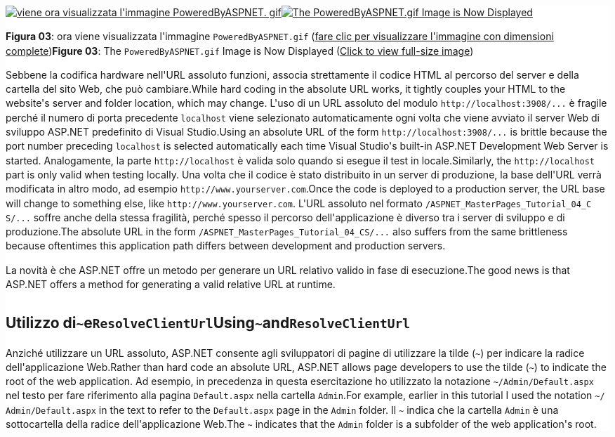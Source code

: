 <span data-ttu-id="e5dc2-157">[![viene ora visualizzata l'immagine PoweredByASPNET. gif](urls-in-master-pages-cs/_static/image6.png)](urls-in-master-pages-cs/_static/image5.png)</span><span class="sxs-lookup"><span data-stu-id="e5dc2-157">[![The PoweredByASPNET.gif Image is Now Displayed](urls-in-master-pages-cs/_static/image6.png)](urls-in-master-pages-cs/_static/image5.png)</span></span>

<span data-ttu-id="e5dc2-158">**Figura 03**: ora viene visualizzata l'immagine `PoweredByASPNET.gif` ([fare clic per visualizzare l'immagine con dimensioni complete](urls-in-master-pages-cs/_static/image7.png))</span><span class="sxs-lookup"><span data-stu-id="e5dc2-158">**Figure 03**: The `PoweredByASPNET.gif` Image is Now Displayed  ([Click to view full-size image](urls-in-master-pages-cs/_static/image7.png))</span></span>

<span data-ttu-id="e5dc2-159">Sebbene la codifica hardware nell'URL assoluto funzioni, associa strettamente il codice HTML al percorso del server e della cartella del sito Web, che può cambiare.</span><span class="sxs-lookup"><span data-stu-id="e5dc2-159">While hard coding in the absolute URL works, it tightly couples your HTML to the website's server and folder location, which may change.</span></span> <span data-ttu-id="e5dc2-160">L'uso di un URL assoluto del modulo `http://localhost:3908/...` è fragile perché il numero di porta precedente `localhost` viene selezionato automaticamente ogni volta che viene avviato il server Web di sviluppo ASP.NET predefinito di Visual Studio.</span><span class="sxs-lookup"><span data-stu-id="e5dc2-160">Using an absolute URL of the form `http://localhost:3908/...` is brittle because the port number preceding `localhost` is selected automatically each time Visual Studio's built-in ASP.NET Development Web Server is started.</span></span> <span data-ttu-id="e5dc2-161">Analogamente, la parte `http://localhost` è valida solo quando si esegue il test in locale.</span><span class="sxs-lookup"><span data-stu-id="e5dc2-161">Similarly, the `http://localhost` part is only valid when testing locally.</span></span> <span data-ttu-id="e5dc2-162">Una volta che il codice è stato distribuito in un server di produzione, la base dell'URL verrà modificata in altro modo, ad esempio `http://www.yourserver.com`.</span><span class="sxs-lookup"><span data-stu-id="e5dc2-162">Once the code is deployed to a production server, the URL base will change to something else, like `http://www.yourserver.com`.</span></span> <span data-ttu-id="e5dc2-163">L'URL assoluto nel formato `/ASPNET_MasterPages_Tutorial_04_CS/...` soffre anche della stessa fragilità, perché spesso il percorso dell'applicazione è diverso tra i server di sviluppo e di produzione.</span><span class="sxs-lookup"><span data-stu-id="e5dc2-163">The absolute URL in the form `/ASPNET_MasterPages_Tutorial_04_CS/...` also suffers from the same brittleness because oftentimes this application path differs between development and production servers.</span></span>

<span data-ttu-id="e5dc2-164">La novità è che ASP.NET offre un metodo per generare un URL relativo valido in fase di esecuzione.</span><span class="sxs-lookup"><span data-stu-id="e5dc2-164">The good news is that ASP.NET offers a method for generating a valid relative URL at runtime.</span></span>

## <a name="usingandresolveclienturl"></a><span data-ttu-id="e5dc2-165">Utilizzo di`~`e`ResolveClientUrl`</span><span class="sxs-lookup"><span data-stu-id="e5dc2-165">Using`~`and`ResolveClientUrl`</span></span>

<span data-ttu-id="e5dc2-166">Anziché utilizzare un URL assoluto, ASP.NET consente agli sviluppatori di pagine di utilizzare la tilde (`~`) per indicare la radice dell'applicazione Web.</span><span class="sxs-lookup"><span data-stu-id="e5dc2-166">Rather than hard code an absolute URL, ASP.NET allows page developers to use the tilde (`~`) to indicate the root of the web application.</span></span> <span data-ttu-id="e5dc2-167">Ad esempio, in precedenza in questa esercitazione ho utilizzato la notazione `~/Admin/Default.aspx` nel testo per fare riferimento alla pagina `Default.aspx` nella cartella `Admin`.</span><span class="sxs-lookup"><span data-stu-id="e5dc2-167">For example, earlier in this tutorial I used the notation `~/Admin/Default.aspx` in the text to refer to the `Default.aspx` page in the `Admin` folder.</span></span> <span data-ttu-id="e5dc2-168">Il `~` indica che la cartella `Admin` è una sottocartella della radice dell'applicazione Web.</span><span class="sxs-lookup"><span data-stu-id="e5dc2-168">The `~` indicates that the `Admin` folder is a subfolder of the web application's root.</span></span>
